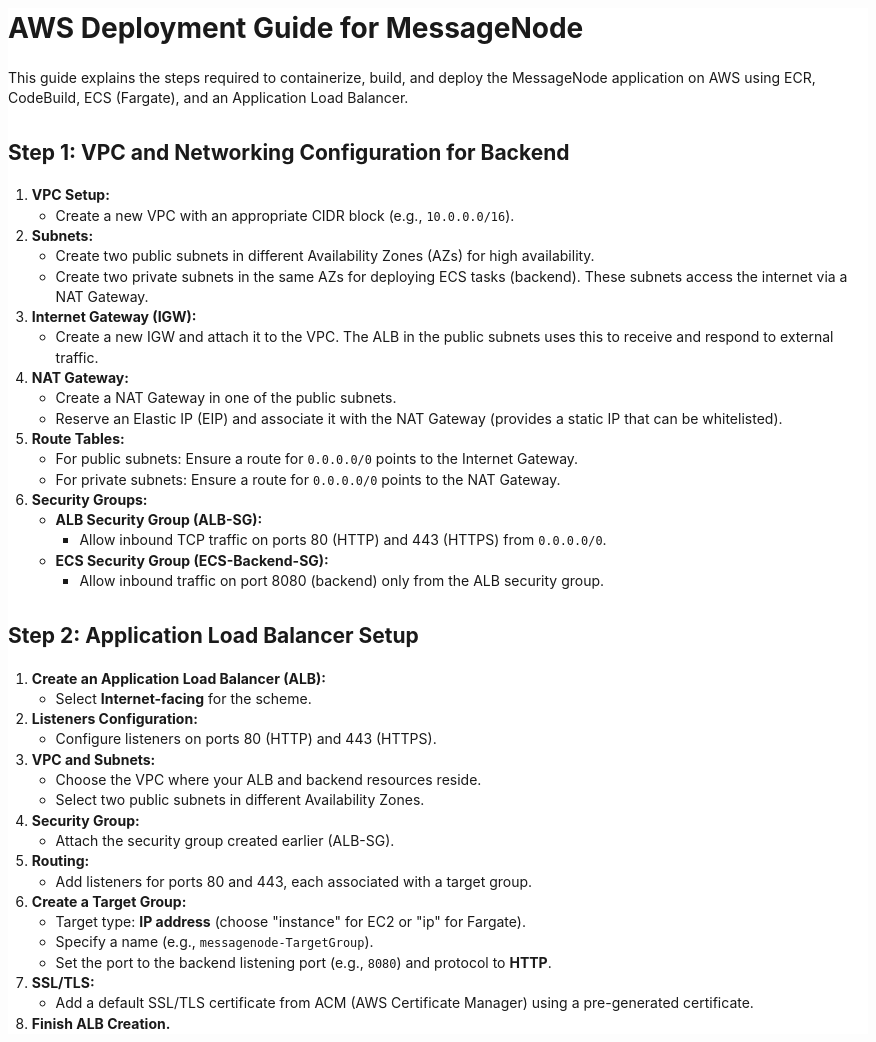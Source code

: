# AWS Deployment Guide for MessageNode

This guide explains the steps required to containerize, build, and deploy the MessageNode application on AWS using ECR, CodeBuild, ECS (Fargate), and an Application Load Balancer.

## Step 1: VPC and Networking Configuration for Backend

1.  **VPC Setup:**
    - Create a new VPC with an appropriate CIDR block (e.g., `10.0.0.0/16`).
2.  **Subnets:**
    - Create two public subnets in different Availability Zones (AZs) for high availability.
    - Create two private subnets in the same AZs for deploying ECS tasks (backend). These subnets access the internet via a NAT Gateway.
3.  **Internet Gateway (IGW):**
    - Create a new IGW and attach it to the VPC. The ALB in the public subnets uses this to receive and respond to external traffic.
4.  **NAT Gateway:**
    - Create a NAT Gateway in one of the public subnets.
    - Reserve an Elastic IP (EIP) and associate it with the NAT Gateway (provides a static IP that can be whitelisted).
5.  **Route Tables:**
    - For public subnets: Ensure a route for `0.0.0.0/0` points to the Internet Gateway.
    - For private subnets: Ensure a route for `0.0.0.0/0` points to the NAT Gateway.
6.  **Security Groups:**
    - **ALB Security Group (ALB-SG):**
      - Allow inbound TCP traffic on ports 80 (HTTP) and 443 (HTTPS) from `0.0.0.0/0`.
    - **ECS Security Group (ECS-Backend-SG):**
      - Allow inbound traffic on port 8080 (backend) only from the ALB security group.

## Step 2: Application Load Balancer Setup

1.  **Create an Application Load Balancer (ALB):**
    - Select **Internet-facing** for the scheme.
2.  **Listeners Configuration:**
    - Configure listeners on ports 80 (HTTP) and 443 (HTTPS).
3.  **VPC and Subnets:**
    - Choose the VPC where your ALB and backend resources reside.
    - Select two public subnets in different Availability Zones.
4.  **Security Group:**
    - Attach the security group created earlier (ALB-SG).
5.  **Routing:**
    - Add listeners for ports 80 and 443, each associated with a target group.
6.  **Create a Target Group:**
    - Target type: **IP address** (choose "instance" for EC2 or "ip" for Fargate).
    - Specify a name (e.g., `messagenode-TargetGroup`).
    - Set the port to the backend listening port (e.g., `8080`) and protocol to **HTTP**.
7.  **SSL/TLS:**
    - Add a default SSL/TLS certificate from ACM (AWS Certificate Manager) using a pre-generated certificate.
8.  **Finish ALB Creation.**
